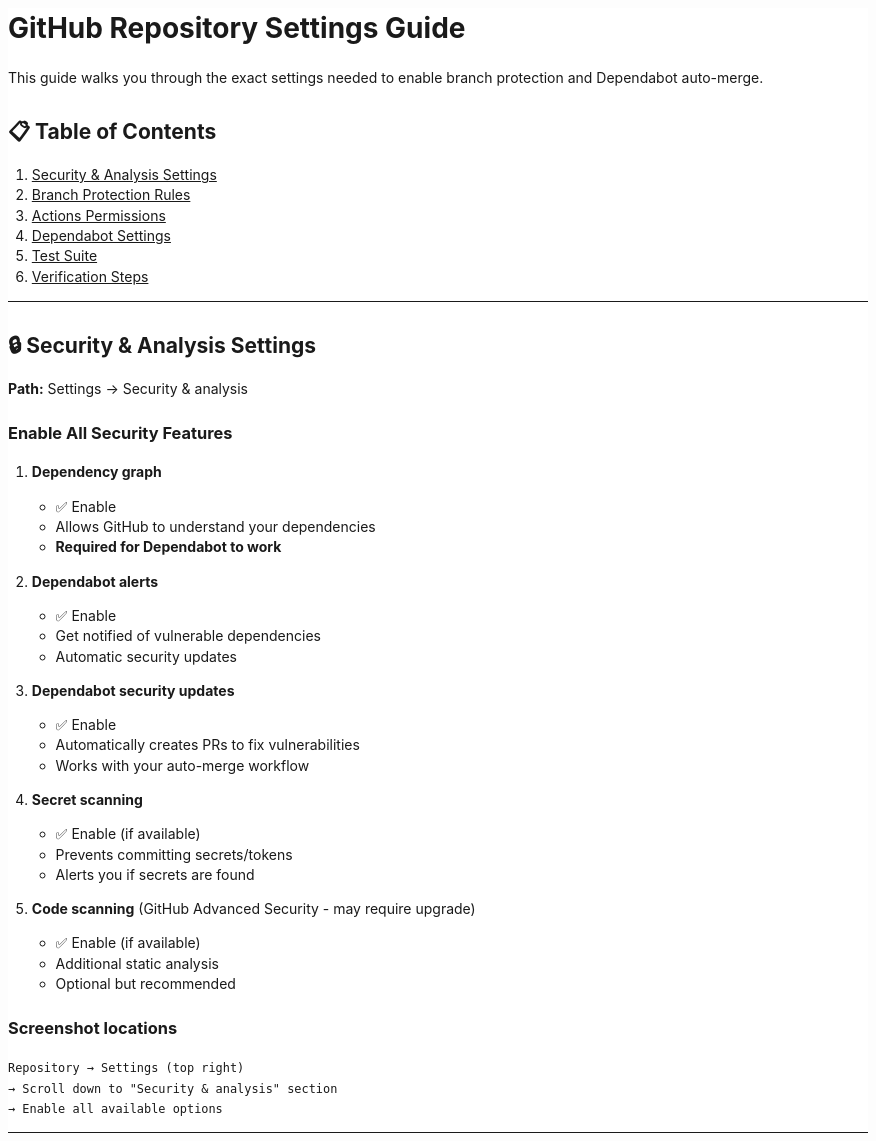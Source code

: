 # GitHub Repository Settings Guide

This guide walks you through the exact settings needed to enable branch protection and Dependabot auto-merge.

## 📋 Table of Contents

1. [Security & Analysis Settings](#security--analysis-settings)
2. [Branch Protection Rules](#branch-protection-rules)
3. [Actions Permissions](#actions-permissions)
4. [Dependabot Settings](#dependabot-settings)
5. [Test Suite](#test-suite)
6. [Verification Steps](#verification-steps)

---

## 🔒 Security & Analysis Settings

**Path:** Settings → Security & analysis

### Enable All Security Features

1. **Dependency graph**
   - ✅ Enable
   - Allows GitHub to understand your dependencies
   - **Required for Dependabot to work**

2. **Dependabot alerts**
   - ✅ Enable
   - Get notified of vulnerable dependencies
   - Automatic security updates

3. **Dependabot security updates**
   - ✅ Enable
   - Automatically creates PRs to fix vulnerabilities
   - Works with your auto-merge workflow

4. **Secret scanning**
   - ✅ Enable (if available)
   - Prevents committing secrets/tokens
   - Alerts you if secrets are found

5. **Code scanning** (GitHub Advanced Security - may require upgrade)
   - ✅ Enable (if available)
   - Additional static analysis
   - Optional but recommended

### Screenshot locations

```
Repository → Settings (top right)
→ Scroll down to "Security & analysis" section
→ Enable all available options
```

---